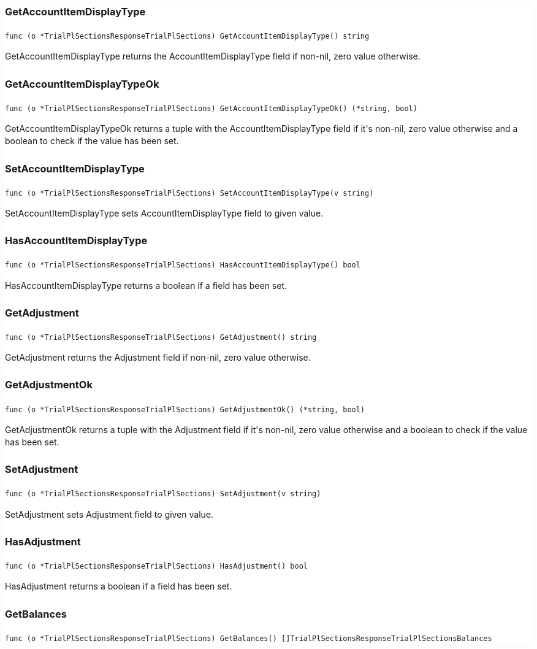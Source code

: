 ### GetAccountItemDisplayType

`func (o *TrialPlSectionsResponseTrialPlSections) GetAccountItemDisplayType() string`

GetAccountItemDisplayType returns the AccountItemDisplayType field if non-nil, zero value otherwise.

### GetAccountItemDisplayTypeOk

`func (o *TrialPlSectionsResponseTrialPlSections) GetAccountItemDisplayTypeOk() (*string, bool)`

GetAccountItemDisplayTypeOk returns a tuple with the AccountItemDisplayType field if it's non-nil, zero value otherwise
and a boolean to check if the value has been set.

### SetAccountItemDisplayType

`func (o *TrialPlSectionsResponseTrialPlSections) SetAccountItemDisplayType(v string)`

SetAccountItemDisplayType sets AccountItemDisplayType field to given value.

### HasAccountItemDisplayType

`func (o *TrialPlSectionsResponseTrialPlSections) HasAccountItemDisplayType() bool`

HasAccountItemDisplayType returns a boolean if a field has been set.

### GetAdjustment

`func (o *TrialPlSectionsResponseTrialPlSections) GetAdjustment() string`

GetAdjustment returns the Adjustment field if non-nil, zero value otherwise.

### GetAdjustmentOk

`func (o *TrialPlSectionsResponseTrialPlSections) GetAdjustmentOk() (*string, bool)`

GetAdjustmentOk returns a tuple with the Adjustment field if it's non-nil, zero value otherwise
and a boolean to check if the value has been set.

### SetAdjustment

`func (o *TrialPlSectionsResponseTrialPlSections) SetAdjustment(v string)`

SetAdjustment sets Adjustment field to given value.

### HasAdjustment

`func (o *TrialPlSectionsResponseTrialPlSections) HasAdjustment() bool`

HasAdjustment returns a boolean if a field has been set.

### GetBalances

`func (o *TrialPlSectionsResponseTrialPlSections) GetBalances() []TrialPlSectionsResponseTrialPlSectionsBalances`
